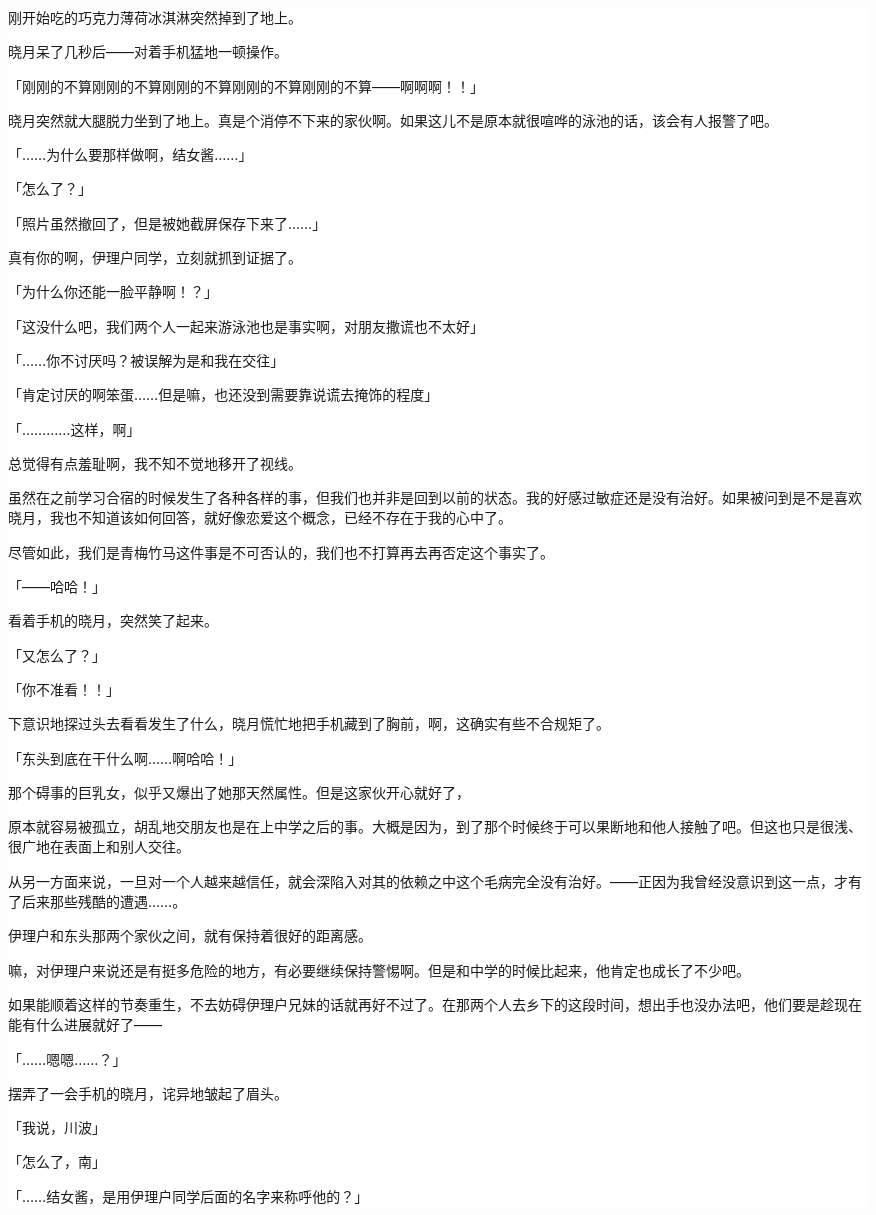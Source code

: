 刚开始吃的巧克力薄荷冰淇淋突然掉到了地上。

晓月呆了几秒后——对着手机猛地一顿操作。

「刚刚的不算刚刚的不算刚刚的不算刚刚的不算刚刚的不算——啊啊啊！！」

晓月突然就大腿脱力坐到了地上。真是个消停不下来的家伙啊。如果这儿不是原本就很喧哗的泳池的话，该会有人报警了吧。

「……为什么要那样做啊，结女酱……」

「怎么了？」

「照片虽然撤回了，但是被她截屏保存下来了……」

真有你的啊，伊理户同学，立刻就抓到证据了。

「为什么你还能一脸平静啊！？」

「这没什么吧，我们两个人一起来游泳池也是事实啊，对朋友撒谎也不太好」

「……你不讨厌吗？被误解为是和我在交往」

「肯定讨厌的啊笨蛋……但是嘛，也还没到需要靠说谎去掩饰的程度」

「…………这样，啊」

总觉得有点羞耻啊，我不知不觉地移开了视线。

虽然在之前学习合宿的时候发生了各种各样的事，但我们也并非是回到以前的状态。我的好感过敏症还是没有治好。如果被问到是不是喜欢晓月，我也不知道该如何回答，就好像恋爱这个概念，已经不存在于我的心中了。

尽管如此，我们是青梅竹马这件事是不可否认的，我们也不打算再去再否定这个事实了。

「——哈哈！」

看着手机的晓月，突然笑了起来。

「又怎么了？」

「你不准看！！」

下意识地探过头去看看发生了什么，晓月慌忙地把手机藏到了胸前，啊，这确实有些不合规矩了。

「东头到底在干什么啊……啊哈哈！」

那个碍事的巨乳女，似乎又爆出了她那天然属性。但是这家伙开心就好了，

原本就容易被孤立，胡乱地交朋友也是在上中学之后的事。大概是因为，到了那个时候终于可以果断地和他人接触了吧。但这也只是很浅、很广地在表面上和别人交往。

从另一方面来说，一旦对一个人越来越信任，就会深陷入对其的依赖之中这个毛病完全没有治好。——正因为我曾经没意识到这一点，才有了后来那些残酷的遭遇……。

伊理户和东头那两个家伙之间，就有保持着很好的距离感。

嘛，对伊理户来说还是有挺多危险的地方，有必要继续保持警惕啊。但是和中学的时候比起来，他肯定也成长了不少吧。

如果能顺着这样的节奏重生，不去妨碍伊理户兄妹的话就再好不过了。在那两个人去乡下的这段时间，想出手也没办法吧，他们要是趁现在能有什么进展就好了——

「……嗯嗯……？」

摆弄了一会手机的晓月，诧异地皱起了眉头。

「我说，川波」

「怎么了，南」

「……结女酱，是用伊理户同学后面的名字来称呼他的？」
